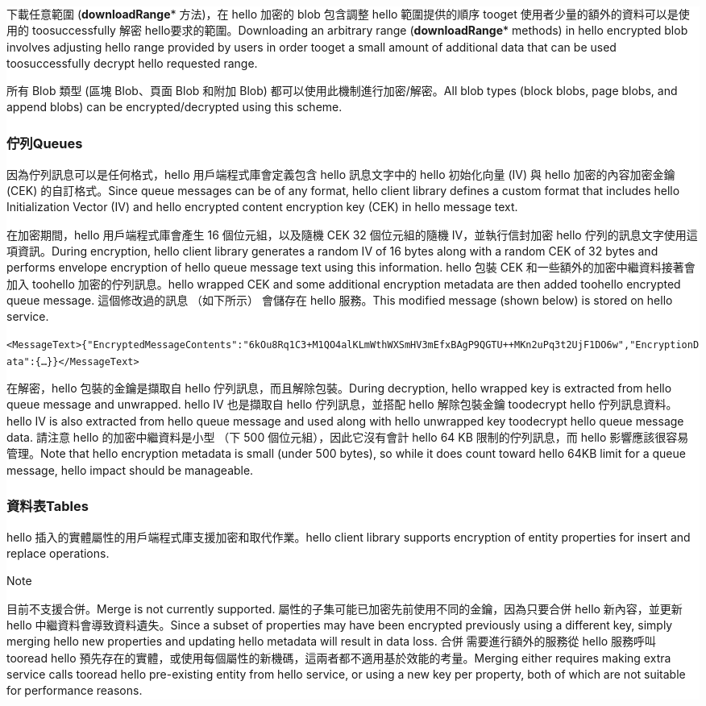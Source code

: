 <span data-ttu-id="6b944-144">下載任意範圍 (**downloadRange*** 方法)，在 hello 加密的 blob 包含調整 hello 範圍提供的順序 tooget 使用者少量的額外的資料可以是使用的 toosuccessfully 解密 hello要求的範圍。</span><span class="sxs-lookup"><span data-stu-id="6b944-144">Downloading an arbitrary range (**downloadRange*** methods) in hello encrypted blob involves adjusting hello range provided by users in order tooget a small amount of additional data that can be used toosuccessfully decrypt hello requested range.</span></span>  

<span data-ttu-id="6b944-145">所有 Blob 類型 (區塊 Blob、頁面 Blob 和附加 Blob) 都可以使用此機制進行加密/解密。</span><span class="sxs-lookup"><span data-stu-id="6b944-145">All blob types (block blobs, page blobs, and append blobs) can be encrypted/decrypted using this scheme.</span></span>

### <a name="queues"></a><span data-ttu-id="6b944-146">佇列</span><span class="sxs-lookup"><span data-stu-id="6b944-146">Queues</span></span>
<span data-ttu-id="6b944-147">因為佇列訊息可以是任何格式，hello 用戶端程式庫會定義包含 hello 訊息文字中的 hello 初始化向量 (IV) 與 hello 加密的內容加密金鑰 (CEK) 的自訂格式。</span><span class="sxs-lookup"><span data-stu-id="6b944-147">Since queue messages can be of any format, hello client library defines a custom format that includes hello Initialization Vector (IV) and hello encrypted content encryption key (CEK) in hello message text.</span></span>  

<span data-ttu-id="6b944-148">在加密期間，hello 用戶端程式庫會產生 16 個位元組，以及隨機 CEK 32 個位元組的隨機 IV，並執行信封加密 hello 佇列的訊息文字使用這項資訊。</span><span class="sxs-lookup"><span data-stu-id="6b944-148">During encryption, hello client library generates a random IV of 16 bytes along with a random CEK of 32 bytes and performs envelope encryption of hello queue message text using this information.</span></span> <span data-ttu-id="6b944-149">hello 包裝 CEK 和一些額外的加密中繼資料接著會加入 toohello 加密的佇列訊息。</span><span class="sxs-lookup"><span data-stu-id="6b944-149">hello wrapped CEK and some additional encryption metadata are then added toohello encrypted queue message.</span></span> <span data-ttu-id="6b944-150">這個修改過的訊息 （如下所示） 會儲存在 hello 服務。</span><span class="sxs-lookup"><span data-stu-id="6b944-150">This modified message (shown below) is stored on hello service.</span></span>

```
<MessageText>{"EncryptedMessageContents":"6kOu8Rq1C3+M1QO4alKLmWthWXSmHV3mEfxBAgP9QGTU++MKn2uPq3t2UjF1DO6w","EncryptionData":{…}}</MessageText>
```

<span data-ttu-id="6b944-151">在解密，hello 包裝的金鑰是擷取自 hello 佇列訊息，而且解除包裝。</span><span class="sxs-lookup"><span data-stu-id="6b944-151">During decryption, hello wrapped key is extracted from hello queue message and unwrapped.</span></span> <span data-ttu-id="6b944-152">hello IV 也是擷取自 hello 佇列訊息，並搭配 hello 解除包裝金鑰 toodecrypt hello 佇列訊息資料。</span><span class="sxs-lookup"><span data-stu-id="6b944-152">hello IV is also extracted from hello queue message and used along with hello unwrapped key toodecrypt hello queue message data.</span></span> <span data-ttu-id="6b944-153">請注意 hello 的加密中繼資料是小型 （下 500 個位元組），因此它沒有會計 hello 64 KB 限制的佇列訊息，而 hello 影響應該很容易管理。</span><span class="sxs-lookup"><span data-stu-id="6b944-153">Note that hello encryption metadata is small (under 500 bytes), so while it does count toward hello 64KB limit for a queue message, hello impact should be manageable.</span></span>

### <a name="tables"></a><span data-ttu-id="6b944-154">資料表</span><span class="sxs-lookup"><span data-stu-id="6b944-154">Tables</span></span>
<span data-ttu-id="6b944-155">hello 插入的實體屬性的用戶端程式庫支援加密和取代作業。</span><span class="sxs-lookup"><span data-stu-id="6b944-155">hello client library supports encryption of entity properties for insert and replace operations.</span></span>

> [!NOTE]
> <span data-ttu-id="6b944-156">目前不支援合併。</span><span class="sxs-lookup"><span data-stu-id="6b944-156">Merge is not currently supported.</span></span> <span data-ttu-id="6b944-157">屬性的子集可能已加密先前使用不同的金鑰，因為只要合併 hello 新內容，並更新 hello 中繼資料會導致資料遺失。</span><span class="sxs-lookup"><span data-stu-id="6b944-157">Since a subset of properties may have been encrypted previously using a different key, simply merging hello new properties and updating hello metadata will result in data loss.</span></span> <span data-ttu-id="6b944-158">合併 需要進行額外的服務從 hello 服務呼叫 tooread hello 預先存在的實體，或使用每個屬性的新機碼，這兩者都不適用基於效能的考量。</span><span class="sxs-lookup"><span data-stu-id="6b944-158">Merging either requires making extra service calls tooread hello pre-existing entity from hello service, or using a new key per property, both of which are not suitable for performance reasons.</span></span>
> 
> 
